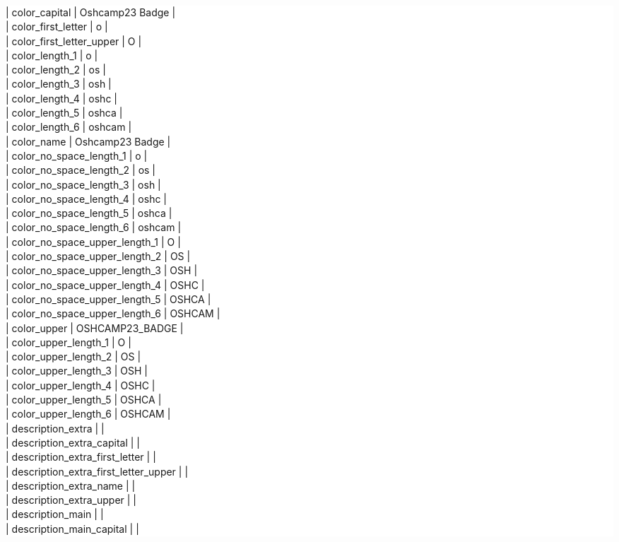 | color_capital | Oshcamp23 Badge |  
| color_first_letter | o |  
| color_first_letter_upper | O |  
| color_length_1 | o |  
| color_length_2 | os |  
| color_length_3 | osh |  
| color_length_4 | oshc |  
| color_length_5 | oshca |  
| color_length_6 | oshcam |  
| color_name | Oshcamp23 Badge |  
| color_no_space_length_1 | o |  
| color_no_space_length_2 | os |  
| color_no_space_length_3 | osh |  
| color_no_space_length_4 | oshc |  
| color_no_space_length_5 | oshca |  
| color_no_space_length_6 | oshcam |  
| color_no_space_upper_length_1 | O |  
| color_no_space_upper_length_2 | OS |  
| color_no_space_upper_length_3 | OSH |  
| color_no_space_upper_length_4 | OSHC |  
| color_no_space_upper_length_5 | OSHCA |  
| color_no_space_upper_length_6 | OSHCAM |  
| color_upper | OSHCAMP23_BADGE |  
| color_upper_length_1 | O |  
| color_upper_length_2 | OS |  
| color_upper_length_3 | OSH |  
| color_upper_length_4 | OSHC |  
| color_upper_length_5 | OSHCA |  
| color_upper_length_6 | OSHCAM |  
| description_extra |  |  
| description_extra_capital |  |  
| description_extra_first_letter |  |  
| description_extra_first_letter_upper |  |  
| description_extra_name |  |  
| description_extra_upper |  |  
| description_main |  |  
| description_main_capital |  |  